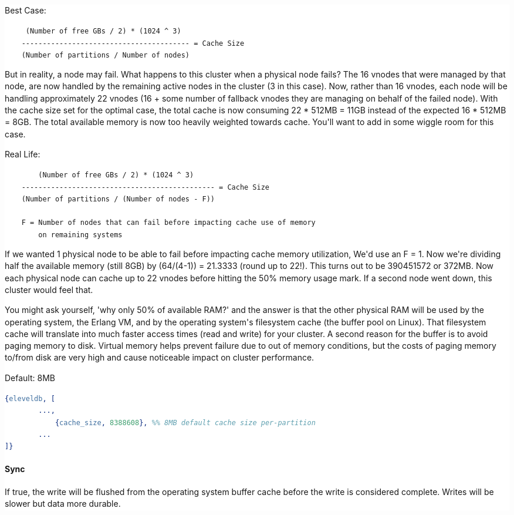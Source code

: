    Best Case:

         (Number of free GBs / 2) * (1024 ^ 3)
        ---------------------------------------- = Cache Size
        (Number of partitions / Number of nodes)

   But in reality, a node may fail. What happens to this cluster when a physical
   node fails? The 16 vnodes that were managed by that node, are now handled by the
   remaining active nodes in the cluster (3 in this case). Now, rather than
   16 vnodes, each node will be handling approximately 22 vnodes (16 + some
   number of fallback vnodes they are managing on behalf of the failed node).
   With the cache size set for the optimal case, the total cache is now consuming
   22 * 512MB = 11GB instead of the expected 16 * 512MB = 8GB. The total available
   memory is now too heavily weighted towards cache. You'll want to add in some wiggle
   room for this case.

   Real Life:

            (Number of free GBs / 2) * (1024 ^ 3)
        ---------------------------------------------- = Cache Size
        (Number of partitions / (Number of nodes - F))

        F = Number of nodes that can fail before impacting cache use of memory
            on remaining systems

   If we wanted 1 physical node to be able to fail before impacting cache memory
   utilization, We'd use an F = 1. Now we're dividing half the available memory (still 8GB)
   by (64/(4-1)) = 21.3333 (round up to 22!). This turns out to be 390451572 or 372MB.
   Now each physical node can cache up to 22 vnodes before hitting the 50% memory usage mark.
   If a second node went down, this cluster would feel that.

   You might ask yourself, 'why only 50% of available RAM?' and the
   answer is that the other physical RAM will be used by the operating
   system, the Erlang VM, and by the operating system's filesystem cache
   (the buffer pool on Linux). That filesystem cache will translate into
   much faster access times (read and write) for your cluster. A second
   reason for the buffer is to avoid paging memory to disk. Virtual memory
   helps prevent failure due to out of memory conditions, but the costs of paging
   memory to/from disk are very high and cause noticeable impact on cluster
   performance.

   Default: 8MB

```erlang
{eleveldb, [
	    ...,
            {cache_size, 8388608}, %% 8MB default cache size per-partition
	    ...
]}
```

#### Sync

  If true, the write will be flushed from the operating system buffer cache
  before the write is considered complete. Writes will be slower but data more
  durable.
